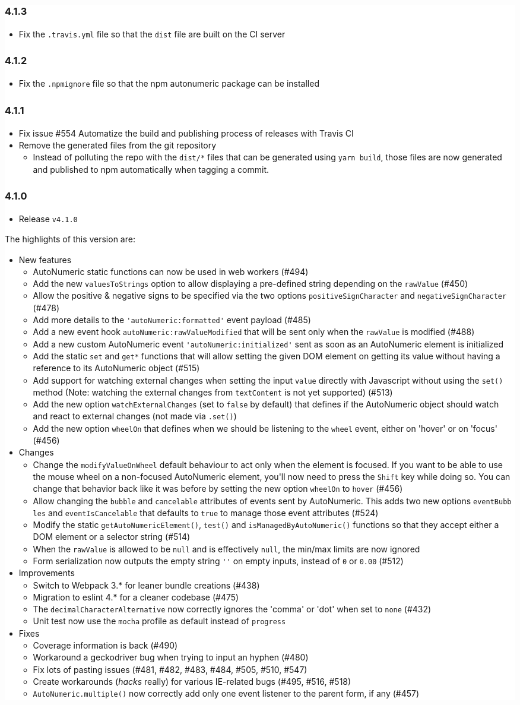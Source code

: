 ### 4.1.3
+ Fix the `.travis.yml` file so that the `dist` file are built on the CI server

### 4.1.2
+ Fix the `.npmignore` file so that the npm autonumeric package can be installed

### 4.1.1
+ Fix issue #554 Automatize the build and publishing process of releases with Travis CI
+ Remove the generated files from the git repository
  + Instead of polluting the repo with the `dist/*` files that can be generated using `yarn build`, those files are now generated and published to npm automatically when tagging a commit.

### 4.1.0
+ Release `v4.1.0`

The highlights of this version are:
+ New features
  + AutoNumeric static functions can now be used in web workers (#494)
  + Add the new `valuesToStrings` option to allow displaying a pre-defined string depending on the `rawValue` (#450)
  + Allow the positive & negative signs to be specified via the two options `positiveSignCharacter` and `negativeSignCharacter` (#478)
  + Add more details to the `'autoNumeric:formatted'` event payload (#485)
  + Add a new event hook `autoNumeric:rawValueModified` that will be sent only when the `rawValue` is modified (#488)
  + Add a new custom AutoNumeric event `'autoNumeric:initialized'` sent as soon as an AutoNumeric element is initialized
  + Add the static `set` and `get*` functions that will allow setting the given DOM element on getting its value without having a reference to its AutoNumeric object (#515)
  + Add support for watching external changes when setting the input `value` directly with Javascript without using the `set()` method (Note: watching the external changes from `textContent` is not yet supported) (#513)
  + Add the new option `watchExternalChanges` (set to `false` by default) that defines if the AutoNumeric object should watch and react to external changes (not made via `.set()`)
  + Add the new option `wheelOn` that defines when we should be listening to the `wheel` event, either on 'hover' or on 'focus' (#456)
+ Changes
  + Change the `modifyValueOnWheel` default behaviour to act only when the element is focused. If you want to be able to use the mouse wheel on a non-focused AutoNumeric element, you'll now need to press the `Shift` key while doing so. You can change that behavior back like it was before by setting the new option `wheelOn` to `hover` (#456)
  + Allow changing the `bubble` and `cancelable` attributes of events sent by AutoNumeric. This adds two new options `eventBubbles` and `eventIsCancelable` that defaults to `true` to manage those event attributes (#524)
  + Modify the static `getAutoNumericElement()`, `test()` and `isManagedByAutoNumeric()` functions so that they accept either a DOM element or a selector string (#514)
  + When the `rawValue` is allowed to be `null` and is effectively `null`, the min/max limits are now ignored
  + Form serialization now outputs the empty string `''` on empty inputs, instead of `0` or `0.00` (#512)
+ Improvements
  + Switch to Webpack 3.* for leaner bundle creations (#438)
  + Migration to eslint 4.* for a cleaner codebase (#475)
  + The `decimalCharacterAlternative` now correctly ignores the 'comma' or 'dot' when set to `none` (#432)
  + Unit test now use the `mocha` profile as default instead of `progress`
+ Fixes
  + Coverage information is back (#490)
  + Workaround a geckodriver bug when trying to input an hyphen (#480)
  + Fix lots of pasting issues (#481, #482, #483, #484, #505, #510, #547)
  + Create workarounds (*hacks* really) for various IE-related bugs (#495, #516, #518)
  + `AutoNumeric.multiple()` now correctly add only one event listener to the parent form, if any (#457)